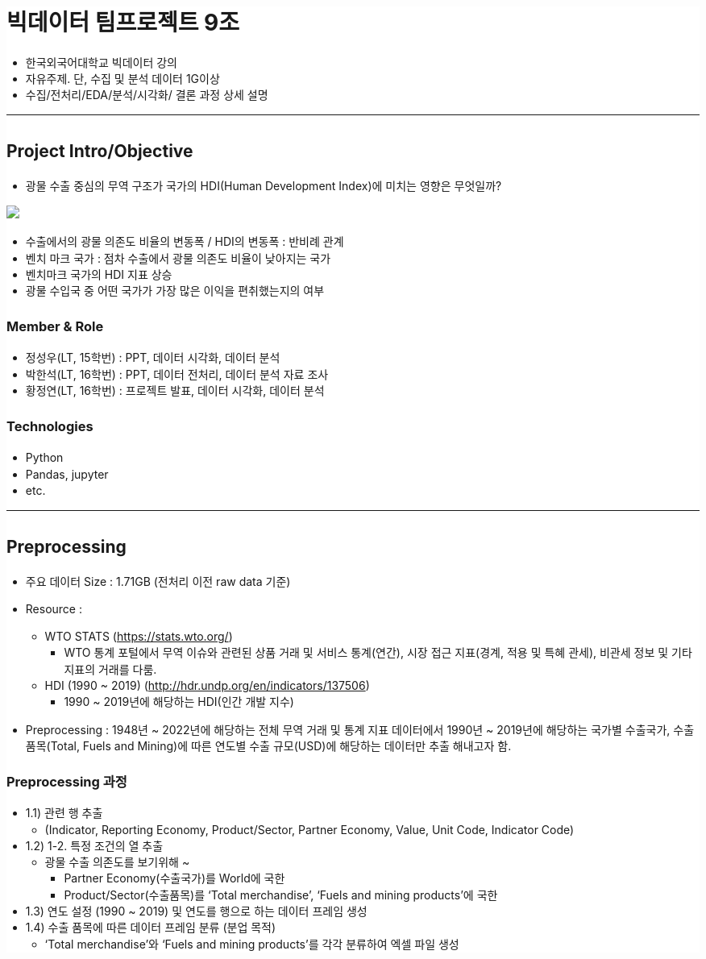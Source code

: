 # 빅데이터 팀프로젝트 9조
- 한국외국어대학교 빅데이터 강의
- 자유주제. 단, 수집 및 분석 데이터 1G이상
- 수집/전처리/EDA/분석/시각화/ 결론 과정 상세 설명

---

## Project Intro/Objective
- 광물 수출 중심의 무역 구조가 국가의 HDI(Human Development Index)에 미치는 영향은 무엇일까?

<img src='https://images.velog.io/images/nathan29849/post/0ed90415-49de-4f2c-9727-6a1f124111f4/image.png' width='50%' >

- 수출에서의 광물 의존도 비율의 변동폭 / HDI의 변동폭 : 반비례 관계
- 벤치 마크 국가 : 점차 수출에서 광물 의존도 비율이 낮아지는 국가
- 벤치마크 국가의 HDI 지표 상승
- 광물 수입국 중 어떤 국가가 가장 많은 이익을 편취했는지의 여부


### Member & Role
- 정성우(LT, 15학번) : PPT, 데이터 시각화, 데이터 분석
- 박한석(LT, 16학번) : PPT, 데이터 전처리, 데이터 분석 자료 조사
- 황정연(LT, 16학번) : 프로젝트 발표, 데이터 시각화, 데이터 분석


### Technologies
- Python
- Pandas, jupyter
- etc.

---

## Preprocessing

- 주요 데이터 Size : 1.71GB (전처리 이전 raw data 기준)
- Resource : 
    - WTO STATS (https://stats.wto.org/)
        - WTO 통계 포털에서 무역 이슈와 관련된 상품 거래 및 서비스 통계(연간), 시장 접근 지표(경계, 적용 및 특혜 관세), 비관세 정보 및 기타 지표의 거래를 다룸.
    - HDI (1990 ~ 2019) (http://hdr.undp.org/en/indicators/137506) 
        - 1990 ~ 2019년에 해당하는 HDI(인간 개발 지수)

- Preprocessing : 1948년 ~ 2022년에 해당하는 전체 무역 거래 및 통계 지표 데이터에서 1990년 ~ 2019년에 해당하는 국가별 수출국가, 수출품목(Total, Fuels and Mining)에 따른 연도별 수출 규모(USD)에 해당하는 데이터만 추출 해내고자 함.

### Preprocessing 과정
- 1.1) 관련 행 추출
    - (Indicator, Reporting Economy, Product/Sector, Partner Economy, Value, Unit Code, Indicator Code)
- 1.2) 1-2. 특정 조건의 열 추출
    - 광물 수출 의존도를 보기위해 ~
        - Partner Economy(수출국가)를 World에 국한
        - Product/Sector(수출품목)를 ‘Total merchandise’, ‘Fuels and mining products’에 국한  
- 1.3) 연도 설정 (1990 ~ 2019) 및 연도를 행으로 하는 데이터 프레임 생성
- 1.4) 수출 품목에 따른 데이터 프레임 분류 (분업 목적)
    - ‘Total merchandise’와 ‘Fuels and mining products’를 각각 분류하여 엑셀 파일 생성
   